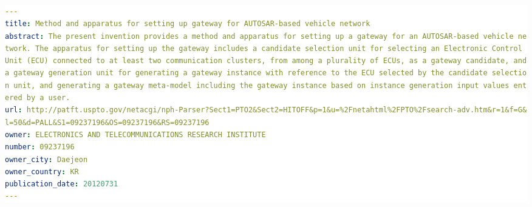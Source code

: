 ```yaml
---
title: Method and apparatus for setting up gateway for AUTOSAR-based vehicle network
abstract: The present invention provides a method and apparatus for setting up a gateway for an AUTOSAR-based vehicle network. The apparatus for setting up the gateway includes a candidate selection unit for selecting an Electronic Control Unit (ECU) connected to at least two communication clusters, from among a plurality of ECUs, as a gateway candidate, and a gateway generation unit for generating a gateway instance with reference to the ECU selected by the candidate selection unit, and generating a gateway meta-model including the gateway instance based on instance generation input values entered by a user.
url: http://patft.uspto.gov/netacgi/nph-Parser?Sect1=PTO2&Sect2=HITOFF&p=1&u=%2Fnetahtml%2FPTO%2Fsearch-adv.htm&r=1&f=G&l=50&d=PALL&S1=09237196&OS=09237196&RS=09237196
owner: ELECTRONICS AND TELECOMMUNICATIONS RESEARCH INSTITUTE
number: 09237196
owner_city: Daejeon
owner_country: KR
publication_date: 20120731
---
```

